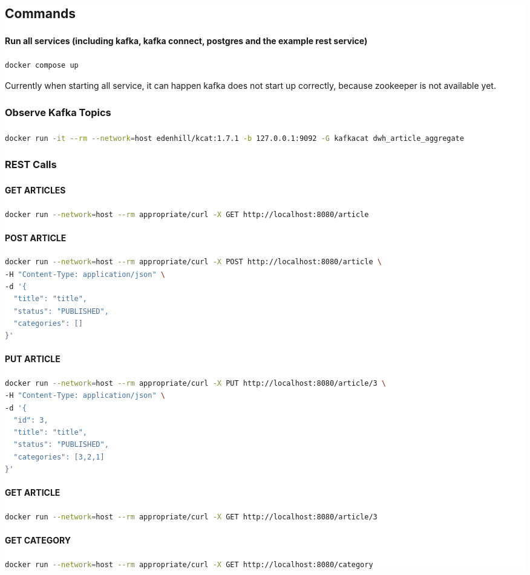 ## Commands
#### Run all services (including kafka, kafka connect, postgres and the example rest service)
```bash
docker compose up
```
Currently when starting all service, it can happen kafka does not start up correctly, because zookeeper is not available yet.

### Observe Kafka Topics
####
```bash
docker run -it --rm --network=host edenhill/kcat:1.7.1 -b 127.0.0.1:9092 -G kafkacat dwh_article_aggregate
```

### REST Calls
#### GET ARTICLES
```bash
docker run --network=host --rm appropriate/curl -X GET http://localhost:8080/article
```

#### POST ARTICLE
```bash
docker run --network=host --rm appropriate/curl -X POST http://localhost:8080/article \
-H "Content-Type: application/json" \
-d '{
  "title": "title",
  "status": "PUBLISHED",
  "categories": []
}'
```

#### PUT ARTICLE
```bash
docker run --network=host --rm appropriate/curl -X PUT http://localhost:8080/article/3 \
-H "Content-Type: application/json" \
-d '{
  "id": 3,
  "title": "title",
  "status": "PUBLISHED",
  "categories": [3,2,1]
}'
```

#### GET ARTICLE
```bash
docker run --network=host --rm appropriate/curl -X GET http://localhost:8080/article/3
```

#### GET CATEGORY
```bash
docker run --network=host --rm appropriate/curl -X GET http://localhost:8080/category
```
